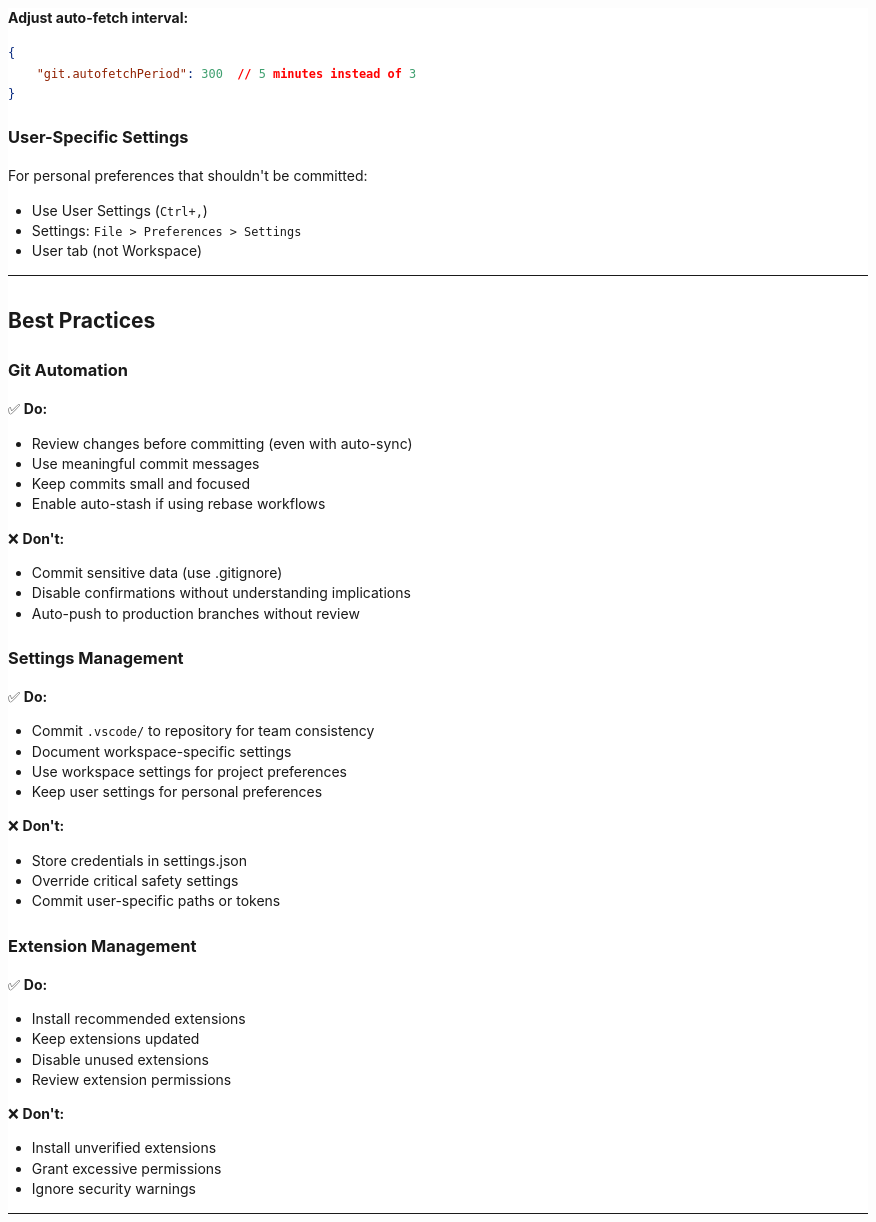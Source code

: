 **Adjust auto-fetch interval:**
```json
{
    "git.autofetchPeriod": 300  // 5 minutes instead of 3
}
```

### User-Specific Settings

For personal preferences that shouldn't be committed:
- Use User Settings (`Ctrl+,`)
- Settings: `File > Preferences > Settings`
- User tab (not Workspace)

---

## Best Practices

### Git Automation

✅ **Do:**
- Review changes before committing (even with auto-sync)
- Use meaningful commit messages
- Keep commits small and focused
- Enable auto-stash if using rebase workflows

❌ **Don't:**
- Commit sensitive data (use .gitignore)
- Disable confirmations without understanding implications
- Auto-push to production branches without review

### Settings Management

✅ **Do:**
- Commit `.vscode/` to repository for team consistency
- Document workspace-specific settings
- Use workspace settings for project preferences
- Keep user settings for personal preferences

❌ **Don't:**
- Store credentials in settings.json
- Override critical safety settings
- Commit user-specific paths or tokens

### Extension Management

✅ **Do:**
- Install recommended extensions
- Keep extensions updated
- Disable unused extensions
- Review extension permissions

❌ **Don't:**
- Install unverified extensions
- Grant excessive permissions
- Ignore security warnings

---